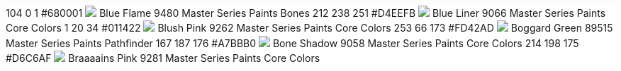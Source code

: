 <td>104</td>
<td>0</td>
<td>1</td>
<td>#680001</td>
<td style="background-color: #680001" ><img src="https://via.placeholder.com/40/680001/000000?text=+" /></td>
</tr>
<tr>
<td>Blue Flame</td>
<td>9480</td>
<td>Master Series Paints Bones</td>
<td>212</td>
<td>238</td>
<td>251</td>
<td>#D4EEFB</td>
<td style="background-color: #D4EEFB" ><img src="https://via.placeholder.com/40/D4EEFB/000000?text=+" /></td>
</tr>
<tr>
<td>Blue Liner</td>
<td>9066</td>
<td>Master Series Paints Core Colors</td>
<td>1</td>
<td>20</td>
<td>34</td>
<td>#011422</td>
<td style="background-color: #011422" ><img src="https://via.placeholder.com/40/011422/000000?text=+" /></td>
</tr>
<tr>
<td>Blush Pink</td>
<td>9262</td>
<td>Master Series Paints Core Colors</td>
<td>253</td>
<td>66</td>
<td>173</td>
<td>#FD42AD</td>
<td style="background-color: #FD42AD" ><img src="https://via.placeholder.com/40/FD42AD/000000?text=+" /></td>
</tr>
<tr>
<td>Boggard Green</td>
<td>89515</td>
<td>Master Series Paints Pathfinder</td>
<td>167</td>
<td>187</td>
<td>176</td>
<td>#A7BBB0</td>
<td style="background-color: #A7BBB0" ><img src="https://via.placeholder.com/40/A7BBB0/000000?text=+" /></td>
</tr>
<tr>
<td>Bone Shadow</td>
<td>9058</td>
<td>Master Series Paints Core Colors</td>
<td>214</td>
<td>198</td>
<td>175</td>
<td>#D6C6AF</td>
<td style="background-color: #D6C6AF" ><img src="https://via.placeholder.com/40/D6C6AF/000000?text=+" /></td>
</tr>
<tr>
<td>Braaaains Pink</td>
<td>9281</td>
<td>Master Series Paints Core Colors</td>